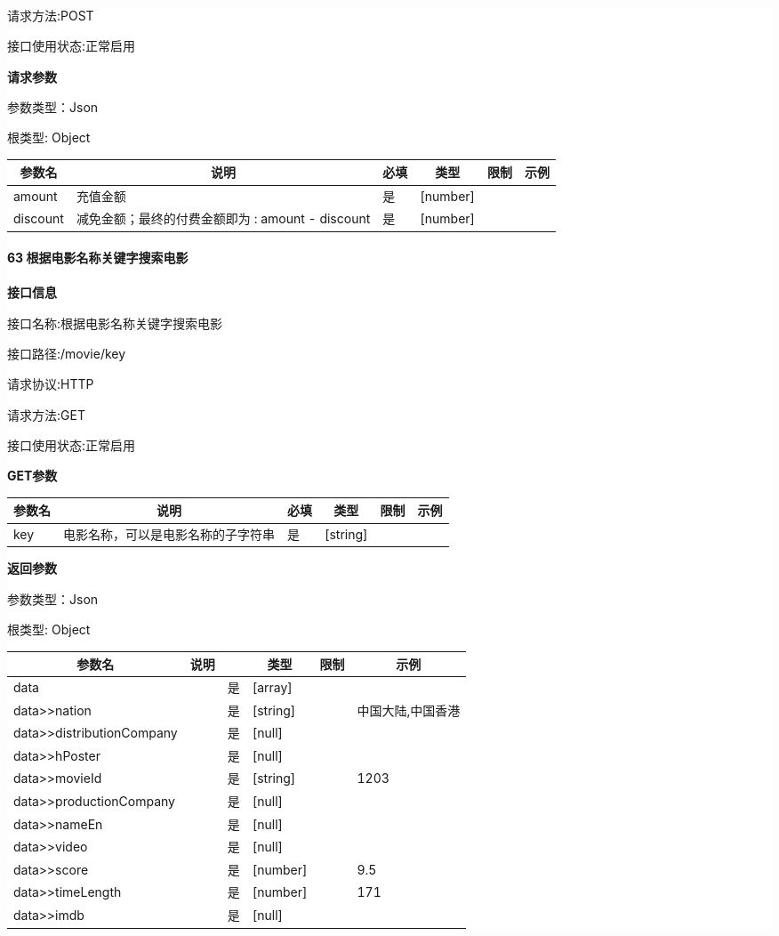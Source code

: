 请求方法:POST

接口使用状态:正常启用

 

**请求参数**

参数类型：Json

根类型: Object

| **参数名** | **说明**                                         | **必填** | **类型** | **限制** | **示例** |
| ---------- | ------------------------------------------------ | -------- | -------- | -------- | -------- |
| amount     | 充值金额                                         | 是       | [number] |          |          |
| discount   | 减免金额；最终的付费金额即为 : amount - discount | 是       | [number] |          |          |



#### **63 根据电影名称关键字搜索电影**

 

**接口信息**

接口名称:根据电影名称关键字搜索电影

接口路径:/movie/key

请求协议:HTTP

请求方法:GET

接口使用状态:正常启用

 

**GET参数**

 

| **参数名** | **说明**                           | **必填** | **类型** | **限制** | **示例** |
| ---------- | ---------------------------------- | -------- | -------- | -------- | -------- |
| key        | 电影名称，可以是电影名称的子字符串 | 是       | [string] |          |          |

 

**返回参数**

参数类型：Json

根类型: Object

| **参数名**                | **说明** |      | **类型** | **限制** | **示例**                                                     |
| ------------------------- | -------- | ---- | -------- | -------- | ------------------------------------------------------------ |
| data                      |          | 是   | [array]  |          |                                                              |
| data>>nation              |          | 是   | [string] |          | 中国大陆,中国香港                                            |
| data>>distributionCompany |          | 是   | [null]   |          |                                                              |
| data>>hPoster             |          | 是   | [null]   |          |                                                              |
| data>>movieId             |          | 是   | [string] |          | 1203                                                         |
| data>>productionCompany   |          | 是   | [null]   |          |                                                              |
| data>>nameEn              |          | 是   | [null]   |          |                                                              |
| data>>video               |          | 是   | [null]   |          |                                                              |
| data>>score               |          | 是   | [number] |          | 9.5                                                          |
| data>>timeLength          |          | 是   | [number] |          | 171                                                          |
| data>>imdb                |          | 是   | [null]   |          |                                                              |